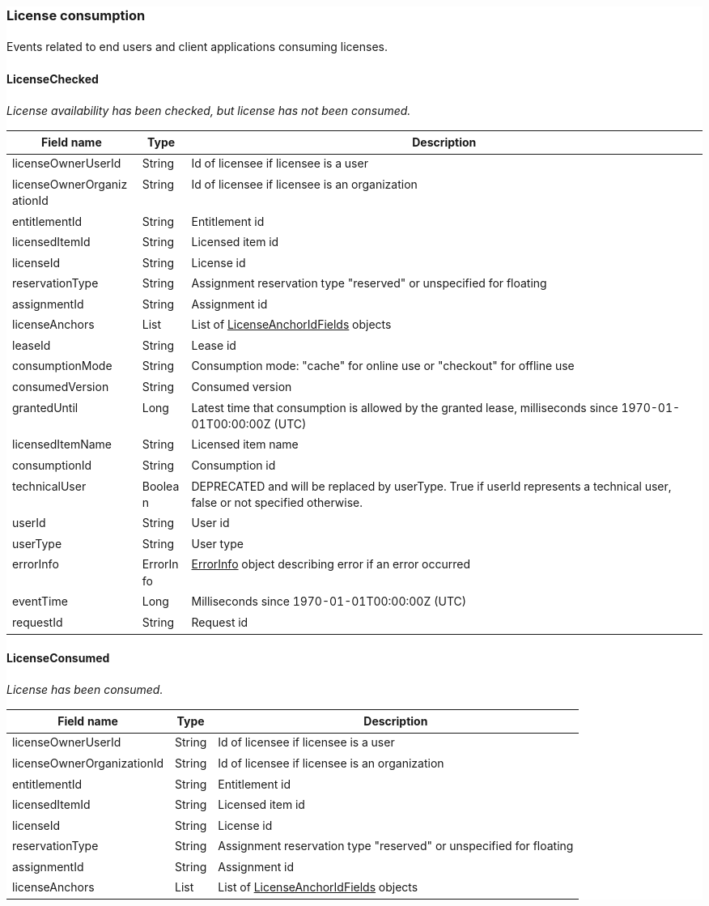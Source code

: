 ### License consumption

Events related to end users and client applications consuming licenses.

#### LicenseChecked

*License availability has been checked, but license has not been consumed.*

| Field name | Type | Description |
| ---        | ---  | ---         |
| licenseOwnerUserId | String | Id of licensee if licensee is a user |
| licenseOwnerOrganizationId | String | Id of licensee if licensee is an organization |
| entitlementId | String | Entitlement id |
| licensedItemId | String | Licensed item id |
| licenseId | String | License id |
| reservationType | String | Assignment reservation type "reserved" or unspecified for floating |
| assignmentId | String | Assignment id |
| licenseAnchors | List | List of [LicenseAnchorIdFields](#licenseanchoridfields) objects |
| leaseId | String | Lease id |
| consumptionMode | String | Consumption mode: "cache" for online use or "checkout" for offline use |
| consumedVersion | String | Consumed version |
| grantedUntil | Long | Latest time that consumption is allowed by the granted lease, milliseconds since 1970-01-01T00:00:00Z (UTC) |
| licensedItemName | String | Licensed item name |
| consumptionId | String | Consumption id |
| technicalUser | Boolean | DEPRECATED and will be replaced by userType. True if userId represents a technical user, false or not specified otherwise. |
| userId | String | User id |
| userType | String | User type |
| errorInfo | ErrorInfo | [ErrorInfo](#errorinfo) object describing error if an error occurred |
| eventTime | Long | Milliseconds since 1970-01-01T00:00:00Z (UTC) |
| requestId | String | Request id |

#### LicenseConsumed

*License has been consumed.*

| Field name | Type | Description |
| ---        | ---  | ---         |
| licenseOwnerUserId | String | Id of licensee if licensee is a user |
| licenseOwnerOrganizationId | String | Id of licensee if licensee is an organization |
| entitlementId | String | Entitlement id |
| licensedItemId | String | Licensed item id |
| licenseId | String | License id |
| reservationType | String | Assignment reservation type "reserved" or unspecified for floating |
| assignmentId | String | Assignment id |
| licenseAnchors | List | List of [LicenseAnchorIdFields](#licenseanchoridfields) objects |